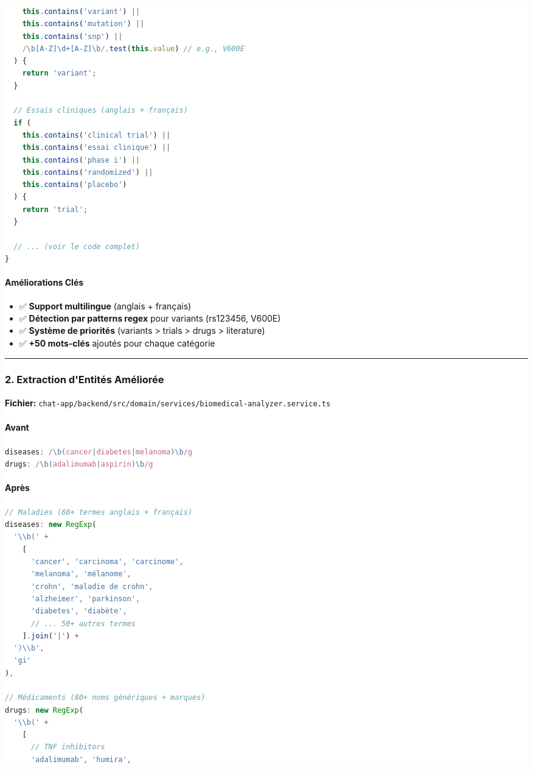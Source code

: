 ```typescript
    this.contains('variant') ||
    this.contains('mutation') ||
    this.contains('snp') ||
    /\b[A-Z]\d+[A-Z]\b/.test(this.value) // e.g., V600E
  ) {
    return 'variant';
  }

  // Essais cliniques (anglais + français)
  if (
    this.contains('clinical trial') ||
    this.contains('essai clinique') ||
    this.contains('phase i') ||
    this.contains('randomized') ||
    this.contains('placebo')
  ) {
    return 'trial';
  }

  // ... (voir le code complet)
}
```

#### Améliorations Clés
- ✅ **Support multilingue** (anglais + français)
- ✅ **Détection par patterns regex** pour variants (rs123456, V600E)
- ✅ **Système de priorités** (variants > trials > drugs > literature)
- ✅ **+50 mots-clés** ajoutés pour chaque catégorie

---

### 2. Extraction d'Entités Améliorée

**Fichier:** `chat-app/backend/src/domain/services/biomedical-analyzer.service.ts`

#### Avant
```typescript
diseases: /\b(cancer|diabetes|melanoma)\b/g
drugs: /\b(adalimumab|aspirin)\b/g
```

#### Après
```typescript
// Maladies (60+ termes anglais + français)
diseases: new RegExp(
  '\\b(' +
    [
      'cancer', 'carcinoma', 'carcinome',
      'melanoma', 'mélanome',
      'crohn', 'maladie de crohn',
      'alzheimer', 'parkinson',
      'diabetes', 'diabète',
      // ... 50+ autres termes
    ].join('|') +
  ')\\b',
  'gi'
),

// Médicaments (80+ noms génériques + marques)
drugs: new RegExp(
  '\\b(' +
    [
      // TNF inhibitors
      'adalimumab', 'humira',
```